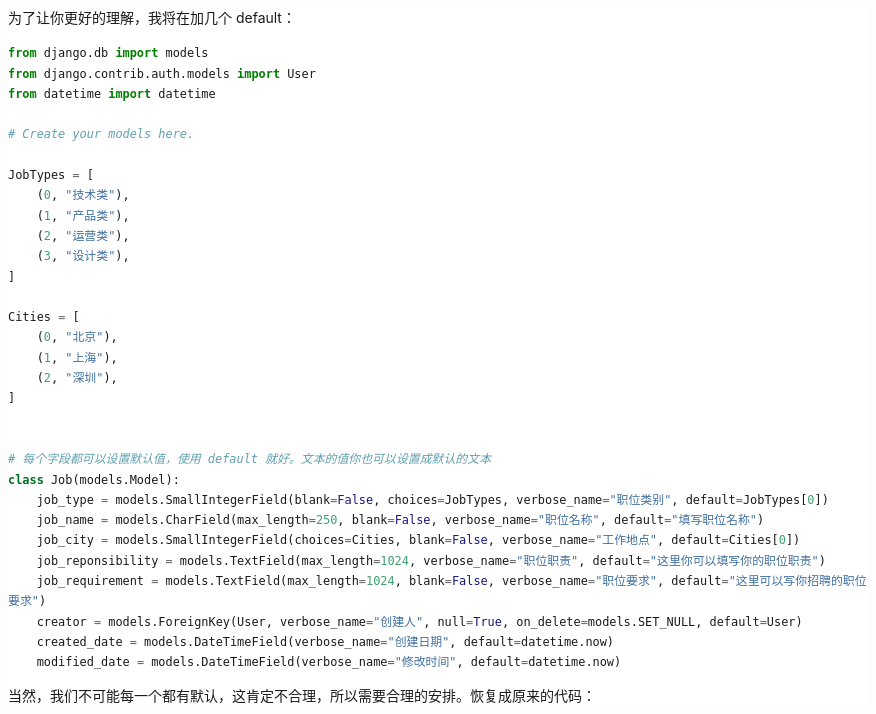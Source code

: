 为了让你更好的理解，我将在加几个 default：

```python
from django.db import models
from django.contrib.auth.models import User
from datetime import datetime

# Create your models here.

JobTypes = [
    (0, "技术类"),
    (1, "产品类"),
    (2, "运营类"),
    (3, "设计类"),
]

Cities = [
    (0, "北京"),
    (1, "上海"),
    (2, "深圳"),
]


# 每个字段都可以设置默认值，使用 default 就好。文本的值你也可以设置成默认的文本
class Job(models.Model):
    job_type = models.SmallIntegerField(blank=False, choices=JobTypes, verbose_name="职位类别", default=JobTypes[0])
    job_name = models.CharField(max_length=250, blank=False, verbose_name="职位名称", default="填写职位名称")
    job_city = models.SmallIntegerField(choices=Cities, blank=False, verbose_name="工作地点", default=Cities[0])
    job_reponsibility = models.TextField(max_length=1024, verbose_name="职位职责", default="这里你可以填写你的职位职责")
    job_requirement = models.TextField(max_length=1024, blank=False, verbose_name="职位要求", default="这里可以写你招聘的职位要求")
    creator = models.ForeignKey(User, verbose_name="创建人", null=True, on_delete=models.SET_NULL, default=User)
    created_date = models.DateTimeField(verbose_name="创建日期", default=datetime.now)
    modified_date = models.DateTimeField(verbose_name="修改时间", default=datetime.now)
```

当然，我们不可能每一个都有默认，这肯定不合理，所以需要合理的安排。恢复成原来的代码：
